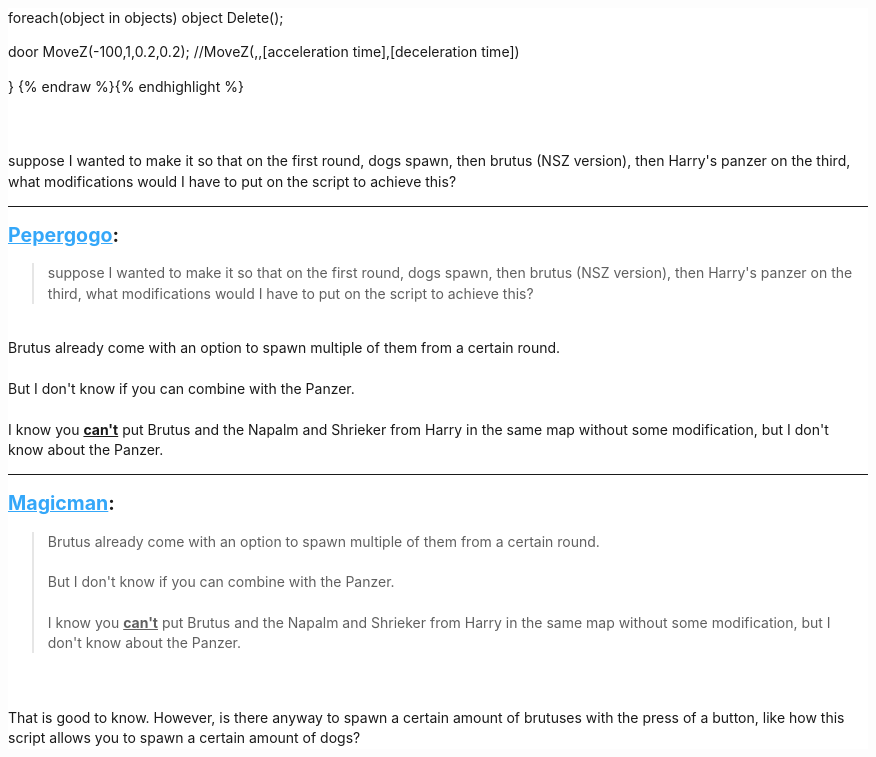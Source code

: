 
foreach(object in objects)
    object Delete();

door MoveZ(-100,1,0.2,0.2); //MoveZ(,,[acceleration time],[deceleration time])

}
{% endraw %}{% endhighlight %}
</blockquote><br /><br />suppose I wanted to make it so that on the first round, dogs spawn, then brutus (NSZ version), then Harry&#39;s panzer on the third, what modifications would I have to put on the script to achieve this?</p>

---
<strong style="font-size: 1.4em;"><span style="text-decoration: underline;text-decoration-color: #34a7f9;"><span style="color:#34a7f9;">Pepergogo</span></span>:</strong>

<p><blockquote>suppose I wanted to make it so that on the first round, dogs spawn, then brutus (NSZ version), then Harry&#39;s panzer on the third, what modifications would I have to put on the script to achieve this?<br /></blockquote><br />Brutus already come with an option to spawn multiple of them from a certain round.<br /><br />But I don&#39;t know if you can combine with the Panzer.<br /><br />I know you <strong><span style="text-decoration: underline">can&#39;t</span></strong> put Brutus and the Napalm and Shrieker from Harry in the same map without some modification, but I don&#39;t know about the Panzer.</p>

---
<strong style="font-size: 1.4em;"><span style="text-decoration: underline;text-decoration-color: #34a7f9;"><span style="color:#34a7f9;">Magicman</span></span>:</strong>

<p><blockquote>Brutus already come with an option to spawn multiple of them from a certain round.<br /><br />But I don&#39;t know if you can combine with the Panzer.<br /><br />I know you <strong><span style="text-decoration: underline">can&#39;t</span></strong> put Brutus and the Napalm and Shrieker from Harry in the same map without some modification, but I don&#39;t know about the Panzer.<br /></blockquote><br /><br />That is good to know. However, is there anyway to spawn a certain amount of brutuses with the press of a button, like how this script allows you to spawn a certain amount of dogs?</p>
